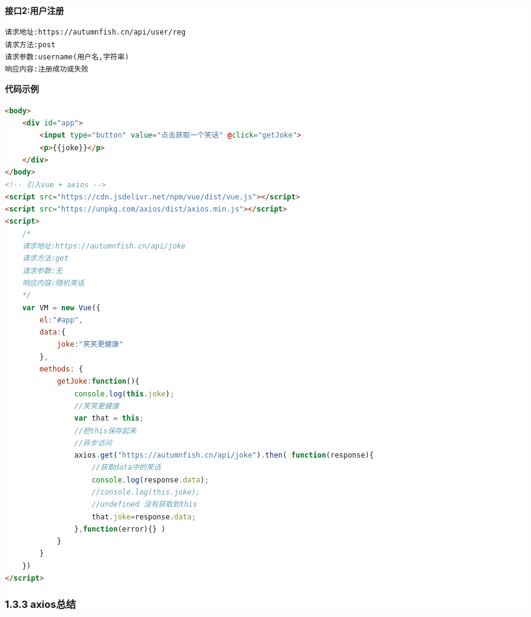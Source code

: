 **接口2:用户注册**

```
请求地址:https://autumnfish.cn/api/user/reg 
请求方法:post 
请求参数:username(用户名,字符串) 
响应内容:注册成功或失败
```

**代码示例**

```html
<body>
    <div id="app"> 
        <input type="button" value="点击获取一个笑话" @click="getJoke"> 
        <p>{{joke}}</p> 
    </div> 
</body> 
<!-- 引入vue + axios --> 
<script src="https://cdn.jsdelivr.net/npm/vue/dist/vue.js"></script> 
<script src="https://unpkg.com/axios/dist/axios.min.js"></script> 
<script> 
    /* 
    请求地址:https://autumnfish.cn/api/joke 
    请求方法:get 
    请求参数:无 
    响应内容:随机笑话 
    */
    var VM = new Vue({ 
        el:"#app", 
        data:{
            joke:"笑笑更健康" 
        },
        methods: { 
            getJoke:function(){ 
                console.log(this.joke);
                //笑笑更健康 
                var that = this; 
                //把this保存起来 
                //异步访问 
                axios.get("https://autumnfish.cn/api/joke").then( function(response){ 
                    //获取data中的笑话 
                    console.log(response.data); 
                    //console.log(this.joke); 
                    //undefined 没有获取到this 
                    that.joke=response.data; 
                },function(error){} ) 
            } 
        } 
    }) 
</script>
```

### 1.3.3 axios总结
